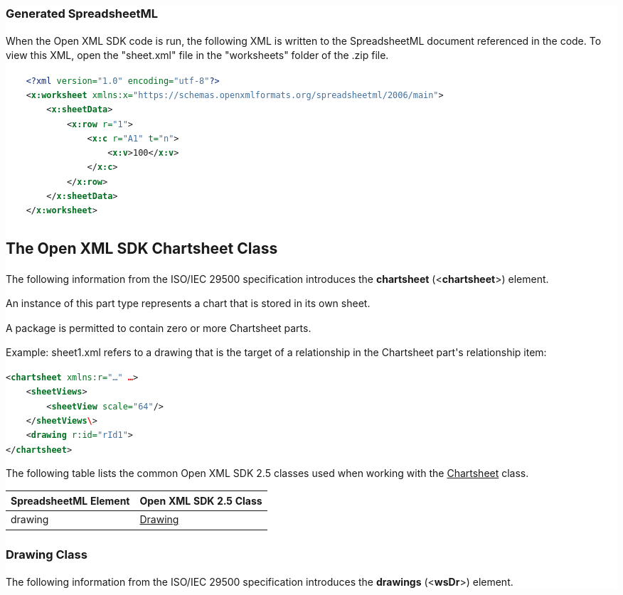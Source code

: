 

### Generated SpreadsheetML

When the Open XML SDK code is run, the following XML is written to the
SpreadsheetML document referenced in the code. To view this XML, open
the "sheet.xml" file in the "worksheets" folder of the .zip file.

```xml
    <?xml version="1.0" encoding="utf-8"?>
    <x:worksheet xmlns:x="https://schemas.openxmlformats.org/spreadsheetml/2006/main">
        <x:sheetData>
            <x:row r="1">
                <x:c r="A1" t="n">
                    <x:v>100</x:v>
                </x:c>
            </x:row>
        </x:sheetData>
    </x:worksheet>
```
## The Open XML SDK Chartsheet Class

The following information from the ISO/IEC 29500 specification
introduces the **chartsheet** (\<**chartsheet**\>) element.

An instance of this part type represents a chart that is stored in its
own sheet.

A package is permitted to contain zero or more Chartsheet parts.

Example: sheet1.xml refers to a drawing that is the target of a
relationship in the Chartsheet part's relationship item:

```xml
<chartsheet xmlns:r="…" …>
    <sheetViews>
        <sheetView scale="64"/>
    </sheetViews\>
    <drawing r:id="rId1">
</chartsheet>
```

The following table lists the common Open XML SDK 2.5 classes used when
working with the [Chartsheet](https://msdn.microsoft.com/library/office/documentformat.openxml.spreadsheet.chartsheet.aspx) class.

| **SpreadsheetML Element** | **Open XML SDK 2.5 Class** |
|---|---|
| drawing | [Drawing](https://msdn.microsoft.com/library/office/documentformat.openxml.spreadsheet.drawing.aspx) |

### Drawing Class

The following information from the ISO/IEC 29500 specification
introduces the **drawings** (\<**wsDr**\>) element.
